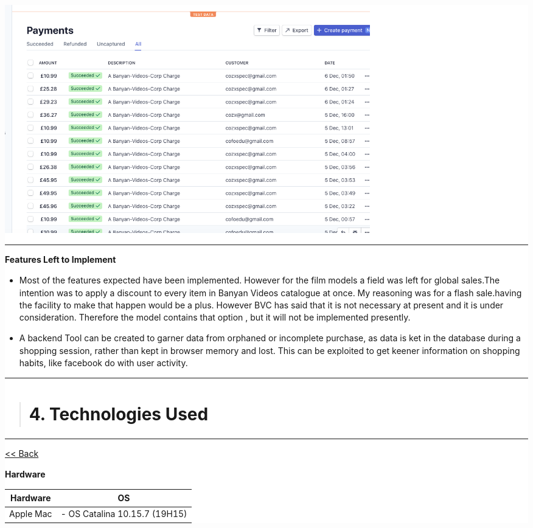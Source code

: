 <img src="_support_docs/images/stripe-payments.png" width="600">


<hr>

**Features Left to Implement**


* Most of the features expected have been implemented. However for the film models a field was left for global sales.The intention was to apply a discount to every item in Banyan Videos catalogue at once. My reasoning was for a flash sale.having the facility to make that happen would be a plus. However BVC has said that it is not necessary at present and it is under consideration. Therefore the model contains that option , but it will not be implemented presently.

* A backend Tool can be created to garner data from orphaned or incomplete purchase, as data is ket in the database during a shopping session, rather than kept in browser memory and lost. This can be exploited to get keener information on shopping habits, like facebook do with user activity.

<hr>
 
># <a id="technologiesused">4. Technologies Used</a>

<hr>

[<< Back](#top)

**Hardware**

|Hardware|OS|
|--------|--|
|Apple Mac| - OS Catalina 10.15.7 (19H15)|

